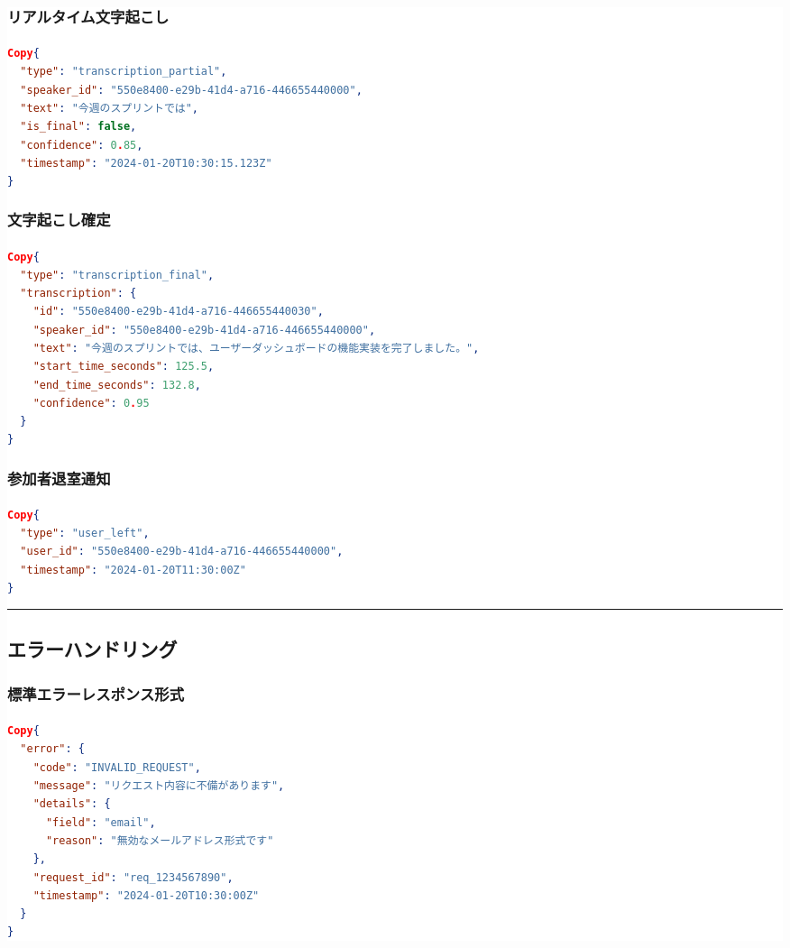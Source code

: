 ### **リアルタイム文字起こし**

```json
Copy{
  "type": "transcription_partial",
  "speaker_id": "550e8400-e29b-41d4-a716-446655440000",
  "text": "今週のスプリントでは",
  "is_final": false,
  "confidence": 0.85,
  "timestamp": "2024-01-20T10:30:15.123Z"
}

```

### **文字起こし確定**

```json
Copy{
  "type": "transcription_final",
  "transcription": {
    "id": "550e8400-e29b-41d4-a716-446655440030",
    "speaker_id": "550e8400-e29b-41d4-a716-446655440000",
    "text": "今週のスプリントでは、ユーザーダッシュボードの機能実装を完了しました。",
    "start_time_seconds": 125.5,
    "end_time_seconds": 132.8,
    "confidence": 0.95
  }
}

```

### **参加者退室通知**

```json
Copy{
  "type": "user_left",
  "user_id": "550e8400-e29b-41d4-a716-446655440000",
  "timestamp": "2024-01-20T11:30:00Z"
}

```

---

## **エラーハンドリング**

### **標準エラーレスポンス形式**

```json
Copy{
  "error": {
    "code": "INVALID_REQUEST",
    "message": "リクエスト内容に不備があります",
    "details": {
      "field": "email",
      "reason": "無効なメールアドレス形式です"
    },
    "request_id": "req_1234567890",
    "timestamp": "2024-01-20T10:30:00Z"
  }
}

```
